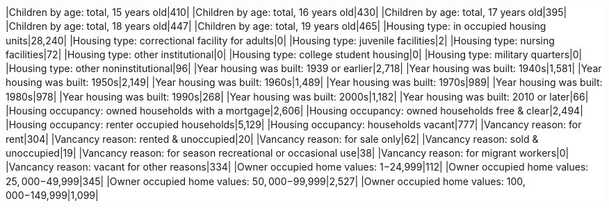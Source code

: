 |Children by age: total, 15 years old|410|
|Children by age: total, 16 years old|430|
|Children by age: total, 17 years old|395|
|Children by age: total, 18 years old|447|
|Children by age: total, 19 years old|465|
|Housing type: in occupied housing units|28,240|
|Housing type: correctional facility for adults|0|
|Housing type: juvenile facilities|2|
|Housing type: nursing facilities|72|
|Housing type: other institutional|0|
|Housing type: college student housing|0|
|Housing type: military quarters|0|
|Housing type: other noninstitutional|96|
|Year housing was built: 1939 or earlier|2,718|
|Year housing was built: 1940s|1,581|
|Year housing was built: 1950s|2,149|
|Year housing was built: 1960s|1,489|
|Year housing was built: 1970s|989|
|Year housing was built: 1980s|978|
|Year housing was built: 1990s|268|
|Year housing was built: 2000s|1,182|
|Year housing was built: 2010 or later|66|
|Housing occupancy: owned households with a mortgage|2,606|
|Housing occupancy: owned households free & clear|2,494|
|Housing occupancy: renter occupied households|5,129|
|Housing occupancy: households vacant|777|
|Vancancy reason: for rent|304|
|Vancancy reason: rented & unoccupied|20|
|Vancancy reason: for sale only|62|
|Vancancy reason: sold & unoccupied|19|
|Vancancy reason: for season recreational or occasional use|38|
|Vancancy reason: for migrant workers|0|
|Vancancy reason: vacant for other reasons|334|
|Owner occupied home values: $1-$24,999|112|
|Owner occupied home values: $25,000-$49,999|345|
|Owner occupied home values: $50,000-$99,999|2,527|
|Owner occupied home values: $100,000-$149,999|1,099|